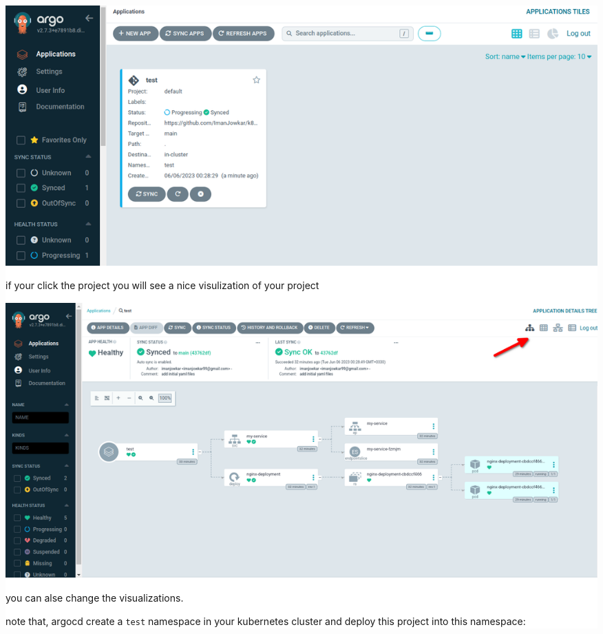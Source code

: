 ![image12](img/12.png)

if your click the project you will see a nice visulization of your project


![image13](img/13.png)

you can alse change the visualizations.




note that, argocd create a `test` namespace in your kubernetes cluster and deploy this project into this namespace: 
